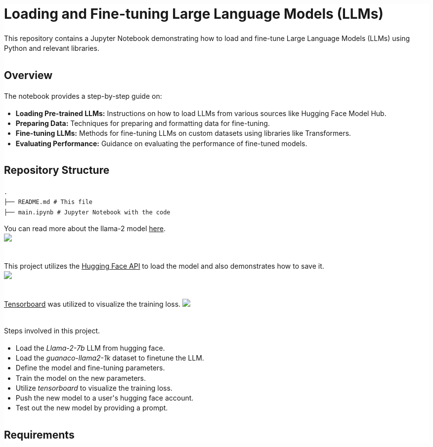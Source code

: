 # Loading and Fine-tuning Large Language Models (LLMs)

This repository contains a Jupyter Notebook demonstrating how to load and fine-tune Large Language Models (LLMs) using Python and relevant libraries.

## Overview

The notebook provides a step-by-step guide on:

*   **Loading Pre-trained LLMs:**  Instructions on how to load LLMs from various sources like Hugging Face Model Hub.
*   **Preparing Data:**  Techniques for preparing and formatting data for fine-tuning.
*   **Fine-tuning LLMs:**  Methods for fine-tuning LLMs on custom datasets using libraries like Transformers.
*   **Evaluating Performance:**  Guidance on evaluating the performance of fine-tuned models.

## Repository Structure

```
.
├── README.md # This file
├── main.ipynb # Jupyter Notebook with the code
```


You can read more about the llama-2 model [here](https://ai.meta.com/llama/).<br>
<img src="./images/llama_2b.png" width="500">
<br><br>

This project utilizes the [Hugging Face API](https://huggingface.co/) to load the model and also demonstrates how to save it.<br>
<img src="./images/hugging_face.png" width="500">
<br><br>

[Tensorboard](https://www.tensorflow.org/tensorboard) was utilized to visualize the training loss.
<img src="./images/tensorboard.png" width="500">
<br><br>


Steps involved in this project.<br>
* Load the *Llama-2-7b* LLM from hugging face.<br>
* Load the *guanaco-llama2-1k* dataset to finetune the LLM.<br>
* Define the model and fine-tuning parameters.<br>
* Train the model on the new parameters.<br>
* Utilize *tensorboard* to visualize the training loss.<br>
* Push the new model to a user's hugging face account.<br>
* Test out the new model by providing a prompt.<br> 


## Requirements

